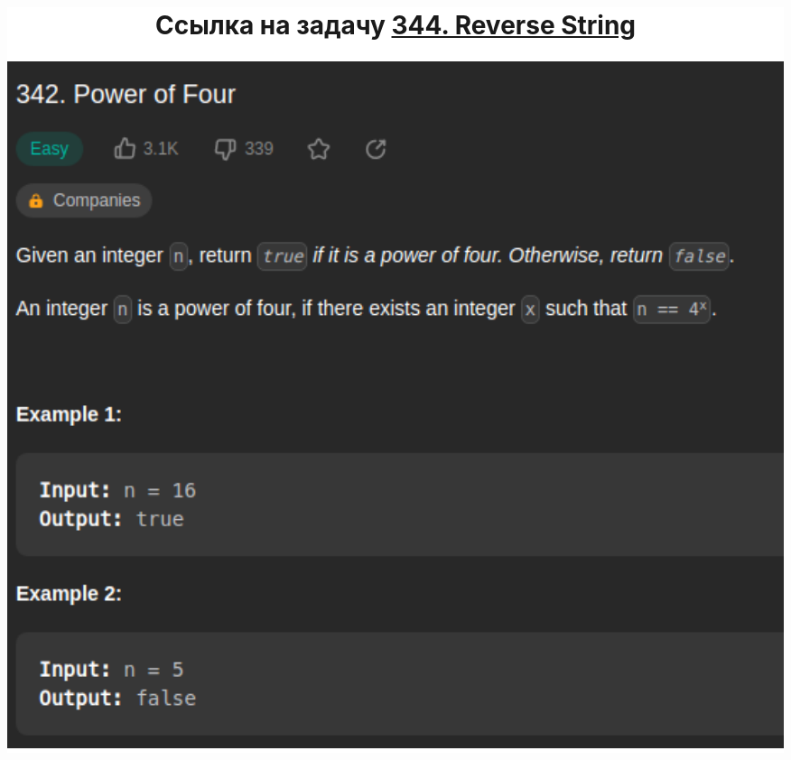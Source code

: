 <h1 align="center">Ссылка на задачу
    <a href='https://leetcode.com/problems/reverse-string/'>
  344. Reverse String
    </a>
</h1>   
<img src="./info/task.png" height="100%" width="100%"/>